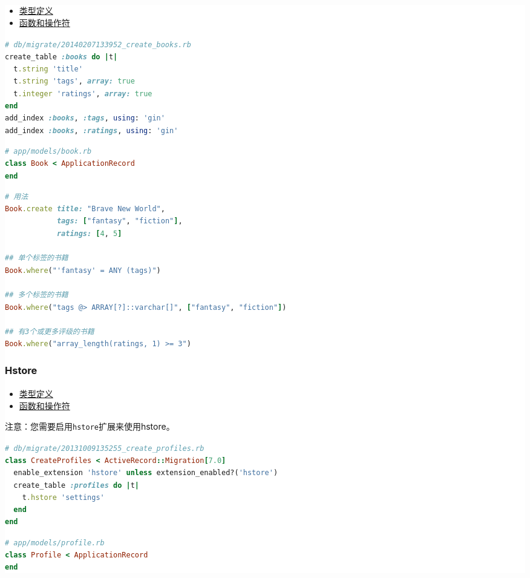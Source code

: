 * [类型定义](https://www.postgresql.org/docs/current/static/arrays.html)
* [函数和操作符](https://www.postgresql.org/docs/current/static/functions-array.html)

```ruby
# db/migrate/20140207133952_create_books.rb
create_table :books do |t|
  t.string 'title'
  t.string 'tags', array: true
  t.integer 'ratings', array: true
end
add_index :books, :tags, using: 'gin'
add_index :books, :ratings, using: 'gin'
```

```ruby
# app/models/book.rb
class Book < ApplicationRecord
end
```

```ruby
# 用法
Book.create title: "Brave New World",
            tags: ["fantasy", "fiction"],
            ratings: [4, 5]

## 单个标签的书籍
Book.where("'fantasy' = ANY (tags)")

## 多个标签的书籍
Book.where("tags @> ARRAY[?]::varchar[]", ["fantasy", "fiction"])

## 有3个或更多评级的书籍
Book.where("array_length(ratings, 1) >= 3")
```

### Hstore

* [类型定义](https://www.postgresql.org/docs/current/static/hstore.html)
* [函数和操作符](https://www.postgresql.org/docs/current/static/hstore.html#id-1.11.7.26.5)

注意：您需要启用`hstore`扩展来使用hstore。

```ruby
# db/migrate/20131009135255_create_profiles.rb
class CreateProfiles < ActiveRecord::Migration[7.0]
  enable_extension 'hstore' unless extension_enabled?('hstore')
  create_table :profiles do |t|
    t.hstore 'settings'
  end
end
```

```ruby
# app/models/profile.rb
class Profile < ApplicationRecord
end
```
